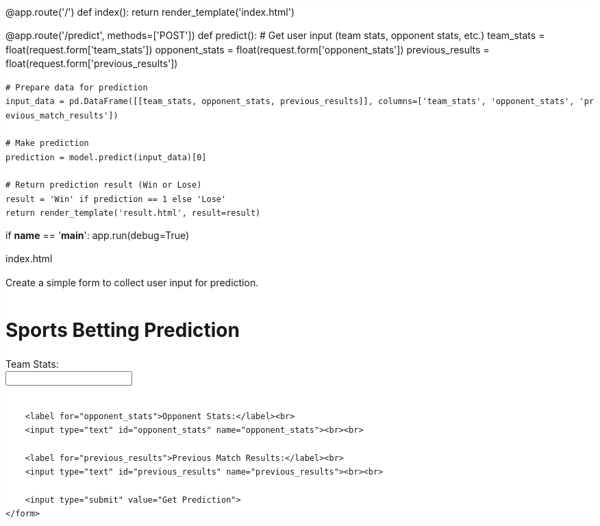 @app.route('/')
def index():
    return render_template('index.html')

@app.route('/predict', methods=['POST'])
def predict():
    # Get user input (team stats, opponent stats, etc.)
    team_stats = float(request.form['team_stats'])
    opponent_stats = float(request.form['opponent_stats'])
    previous_results = float(request.form['previous_results'])
    
    # Prepare data for prediction
    input_data = pd.DataFrame([[team_stats, opponent_stats, previous_results]], columns=['team_stats', 'opponent_stats', 'previous_match_results'])
    
    # Make prediction
    prediction = model.predict(input_data)[0]
    
    # Return prediction result (Win or Lose)
    result = 'Win' if prediction == 1 else 'Lose'
    return render_template('result.html', result=result)

if __name__ == '__main__':
    app.run(debug=True)

index.html

Create a simple form to collect user input for prediction.

<!DOCTYPE html>
<html>
<head>
    <title>Sports Betting Bot</title>
</head>
<body>
    <h1>Sports Betting Prediction</h1>
    <form action="/predict" method="POST">
        <label for="team_stats">Team Stats:</label><br>
        <input type="text" id="team_stats" name="team_stats"><br><br>
        
        <label for="opponent_stats">Opponent Stats:</label><br>
        <input type="text" id="opponent_stats" name="opponent_stats"><br><br>
        
        <label for="previous_results">Previous Match Results:</label><br>
        <input type="text" id="previous_results" name="previous_results"><br><br>
        
        <input type="submit" value="Get Prediction">
    </form>
</body>
</html>
